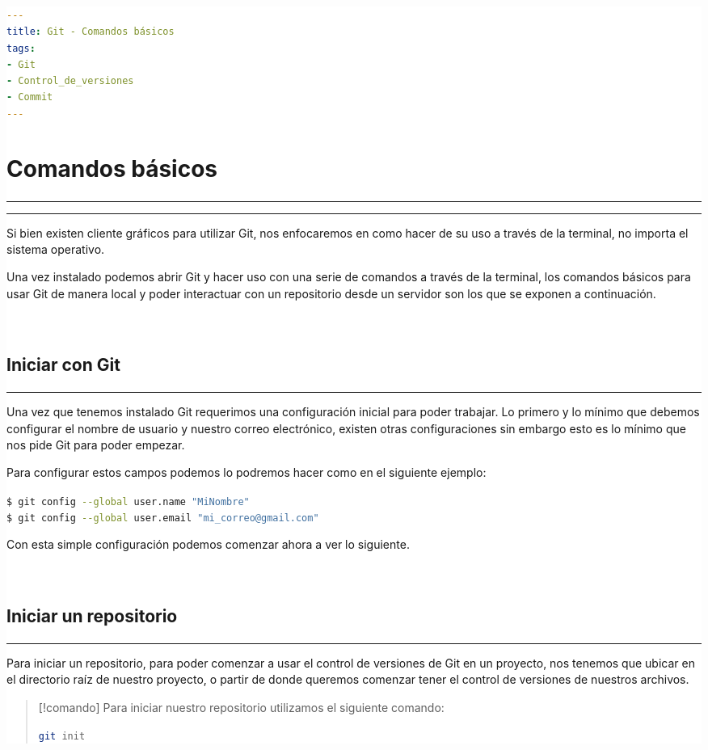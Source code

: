 ```yaml
---
title: Git - Comandos básicos
tags:
- Git
- Control_de_versiones
- Commit
---
```


# Comandos básicos
---
---

Si bien existen cliente gráficos para utilizar Git, nos enfocaremos en como hacer de su uso a través de la terminal, no importa el sistema operativo.

Una vez instalado podemos abrir Git y hacer uso con una serie de comandos a través de la terminal, los comandos básicos para usar Git de manera local y poder interactuar con un repositorio desde un servidor son los que se exponen a continuación.

<br>

## Iniciar con Git
---

Una vez que tenemos instalado Git requerimos una configuración inicial para poder trabajar. Lo primero y lo mínimo que debemos configurar el nombre de usuario y nuestro correo electrónico, existen otras configuraciones sin embargo esto es lo mínimo que nos pide Git para poder empezar.

Para configurar estos campos podemos lo podremos hacer como en el siguiente ejemplo:

```bash
$ git config --global user.name "MiNombre"
$ git config --global user.email "mi_correo@gmail.com"
```

Con esta simple configuración podemos comenzar ahora a ver lo siguiente.

<br>

## Iniciar un repositorio
---

Para iniciar un repositorio, para poder comenzar a usar el control de versiones de Git en un proyecto, nos tenemos que ubicar en el directorio raíz de nuestro proyecto, o partir de donde queremos comenzar tener el control de versiones de nuestros archivos.

> [!comando]
>  Para iniciar nuestro repositorio utilizamos el siguiente comando:
> ```bash
> git init
> ```
